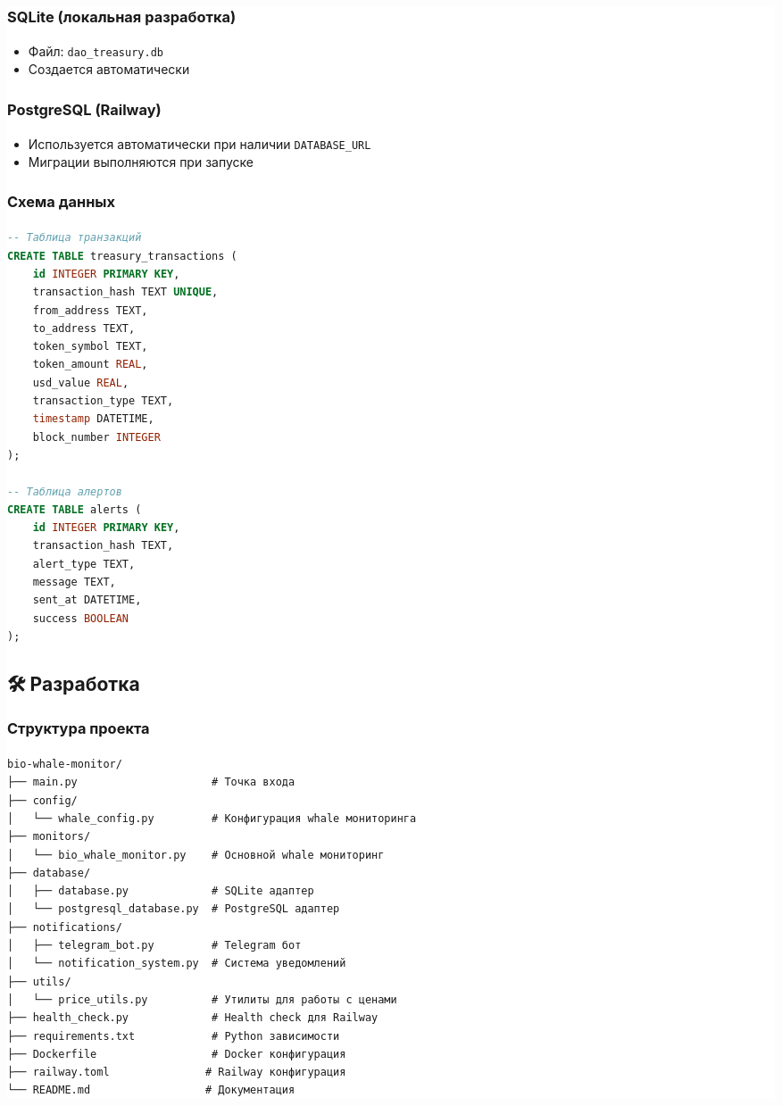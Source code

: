 ### SQLite (локальная разработка)
- Файл: `dao_treasury.db`
- Создается автоматически

### PostgreSQL (Railway)
- Используется автоматически при наличии `DATABASE_URL`
- Миграции выполняются при запуске

### Схема данных

```sql
-- Таблица транзакций
CREATE TABLE treasury_transactions (
    id INTEGER PRIMARY KEY,
    transaction_hash TEXT UNIQUE,
    from_address TEXT,
    to_address TEXT,
    token_symbol TEXT,
    token_amount REAL,
    usd_value REAL,
    transaction_type TEXT,
    timestamp DATETIME,
    block_number INTEGER
);

-- Таблица алертов
CREATE TABLE alerts (
    id INTEGER PRIMARY KEY,
    transaction_hash TEXT,
    alert_type TEXT,
    message TEXT,
    sent_at DATETIME,
    success BOOLEAN
);
```

## 🛠️ Разработка

### Структура проекта

```
bio-whale-monitor/
├── main.py                     # Точка входа
├── config/
│   └── whale_config.py         # Конфигурация whale мониторинга
├── monitors/
│   └── bio_whale_monitor.py    # Основной whale мониторинг
├── database/
│   ├── database.py             # SQLite адаптер
│   └── postgresql_database.py  # PostgreSQL адаптер
├── notifications/
│   ├── telegram_bot.py         # Telegram бот
│   └── notification_system.py  # Система уведомлений
├── utils/
│   └── price_utils.py          # Утилиты для работы с ценами
├── health_check.py             # Health check для Railway
├── requirements.txt            # Python зависимости
├── Dockerfile                  # Docker конфигурация
├── railway.toml               # Railway конфигурация
└── README.md                  # Документация
```
